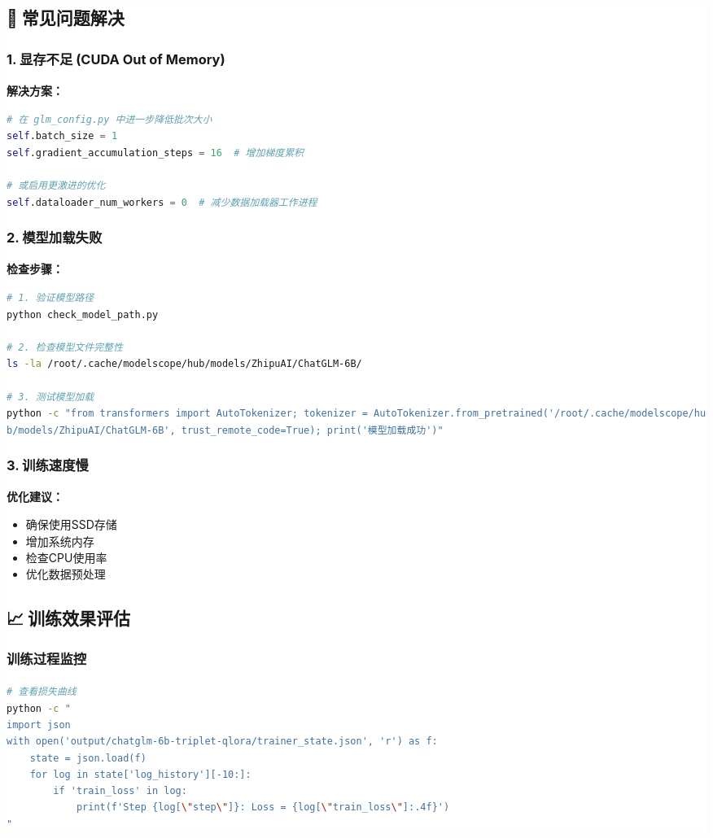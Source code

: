 ## 🚨 常见问题解决

### 1. 显存不足 (CUDA Out of Memory)

**解决方案：**
```python
# 在 glm_config.py 中进一步降低批次大小
self.batch_size = 1
self.gradient_accumulation_steps = 16  # 增加梯度累积

# 或启用更激进的优化
self.dataloader_num_workers = 0  # 减少数据加载器工作进程
```

### 2. 模型加载失败

**检查步骤：**
```bash
# 1. 验证模型路径
python check_model_path.py

# 2. 检查模型文件完整性
ls -la /root/.cache/modelscope/hub/models/ZhipuAI/ChatGLM-6B/

# 3. 测试模型加载
python -c "from transformers import AutoTokenizer; tokenizer = AutoTokenizer.from_pretrained('/root/.cache/modelscope/hub/models/ZhipuAI/ChatGLM-6B', trust_remote_code=True); print('模型加载成功')"
```

### 3. 训练速度慢

**优化建议：**
- 确保使用SSD存储
- 增加系统内存
- 检查CPU使用率
- 优化数据预处理

## 📈 训练效果评估

### 训练过程监控
```bash
# 查看损失曲线
python -c "
import json
with open('output/chatglm-6b-triplet-qlora/trainer_state.json', 'r') as f:
    state = json.load(f)
    for log in state['log_history'][-10:]:
        if 'train_loss' in log:
            print(f'Step {log[\"step\"]}: Loss = {log[\"train_loss\"]:.4f}')
"
```
